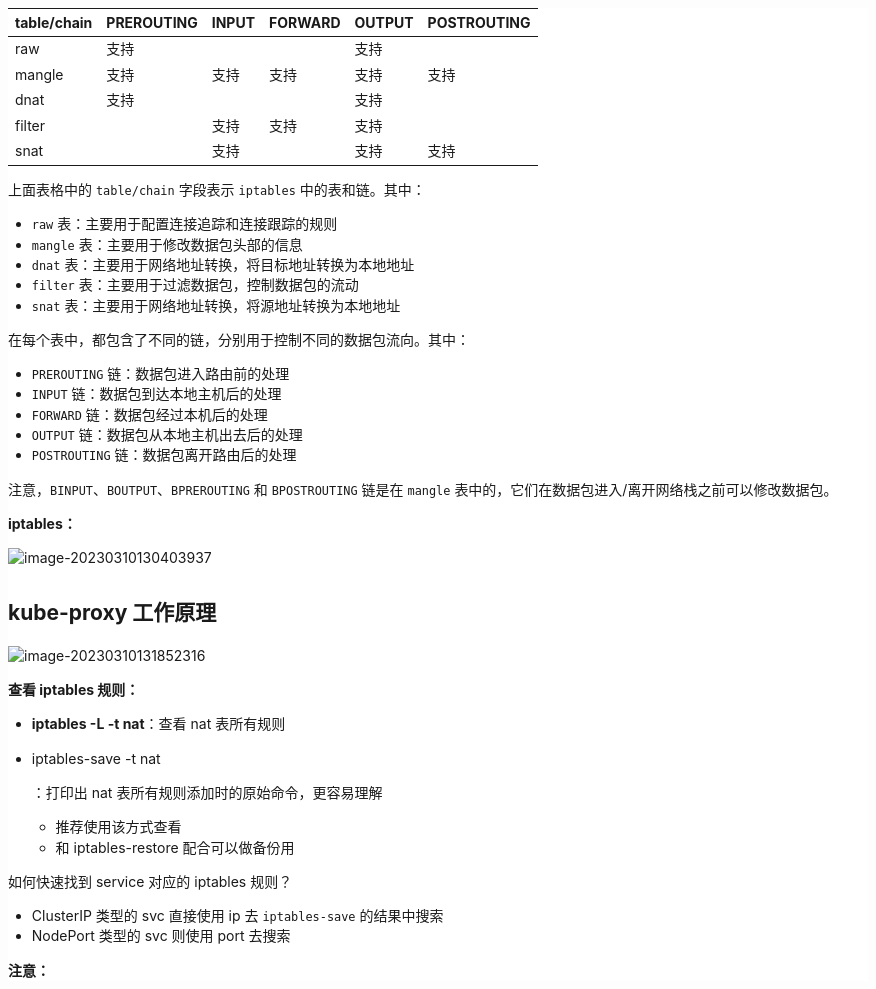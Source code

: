 | table/chain | PREROUTING | INPUT | FORWARD | OUTPUT | POSTROUTING |
| ----------- | ---------- | ----- | ------- | ------ | ----------- |
| raw         | 支持       |       |         | 支持   |             |
| mangle      | 支持       | 支持  | 支持    | 支持   | 支持        |
| dnat        | 支持       |       |         | 支持   |             |
| filter      |            | 支持  | 支持    | 支持   |             |
| snat        |            | 支持  |         | 支持   | 支持        |

上面表格中的 `table/chain` 字段表示 `iptables` 中的表和链。其中：

+ `raw` 表：主要用于配置连接追踪和连接跟踪的规则
+ `mangle` 表：主要用于修改数据包头部的信息
+ `dnat` 表：主要用于网络地址转换，将目标地址转换为本地地址
+ `filter` 表：主要用于过滤数据包，控制数据包的流动
+ `snat` 表：主要用于网络地址转换，将源地址转换为本地地址

在每个表中，都包含了不同的链，分别用于控制不同的数据包流向。其中：

+ `PREROUTING` 链：数据包进入路由前的处理
+ `INPUT` 链：数据包到达本地主机后的处理
+ `FORWARD` 链：数据包经过本机后的处理
+ `OUTPUT` 链：数据包从本地主机出去后的处理
+ `POSTROUTING` 链：数据包离开路由后的处理

注意，`BINPUT`、`BOUTPUT`、`BPREROUTING` 和 `BPOSTROUTING` 链是在 `mangle` 表中的，它们在数据包进入/离开网络栈之前可以修改数据包。



**iptables：**

![image-20230310130403937](http://sm.nsddd.top/sm202303101304089.png)



## kube-proxy 工作原理

![image-20230310131852316](http://sm.nsddd.top/sm202303101318439.png)

**查看 iptables 规则：**

+ **iptables -L -t nat**：查看 nat 表所有规则

+ iptables-save -t nat

  ：打印出 nat 表所有规则添加时的原始命令，更容易理解

  + 推荐使用该方式查看
  + 和 iptables-restore 配合可以做备份用

如何快速找到 service 对应的 iptables 规则？

+ ClusterIP 类型的 svc 直接使用 ip 去 `iptables-save` 的结果中搜索
+ NodePort 类型的 svc 则使用 port 去搜索

**注意：**
